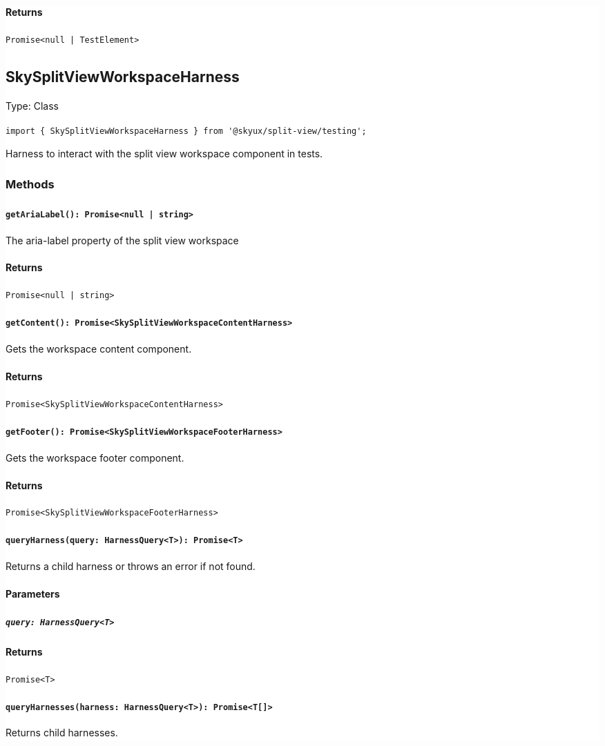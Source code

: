 #### Returns

`Promise<null | TestElement>`

 SkySplitViewWorkspaceHarness
-----------------------------

Type: Class

`import { SkySplitViewWorkspaceHarness } from '@skyux/split-view/testing';`

Harness to interact with the split view workspace component in tests.

### Methods

#### `getAriaLabel(): Promise<null | string>`

The aria-label property of the split view workspace

#### Returns

`Promise<null | string>`

#### `getContent(): Promise<SkySplitViewWorkspaceContentHarness>`

Gets the workspace content component.

#### Returns

`Promise<SkySplitViewWorkspaceContentHarness>`

#### `getFooter(): Promise<SkySplitViewWorkspaceFooterHarness>`

Gets the workspace footer component.

#### Returns

`Promise<SkySplitViewWorkspaceFooterHarness>`

#### `queryHarness(query: HarnessQuery<T>): Promise<T>`

Returns a child harness or throws an error if not found.

#### Parameters

##### `query: HarnessQuery<T>`

#### Returns

`Promise<T>`

#### `queryHarnesses(harness: HarnessQuery<T>): Promise<T[]>`

Returns child harnesses.
